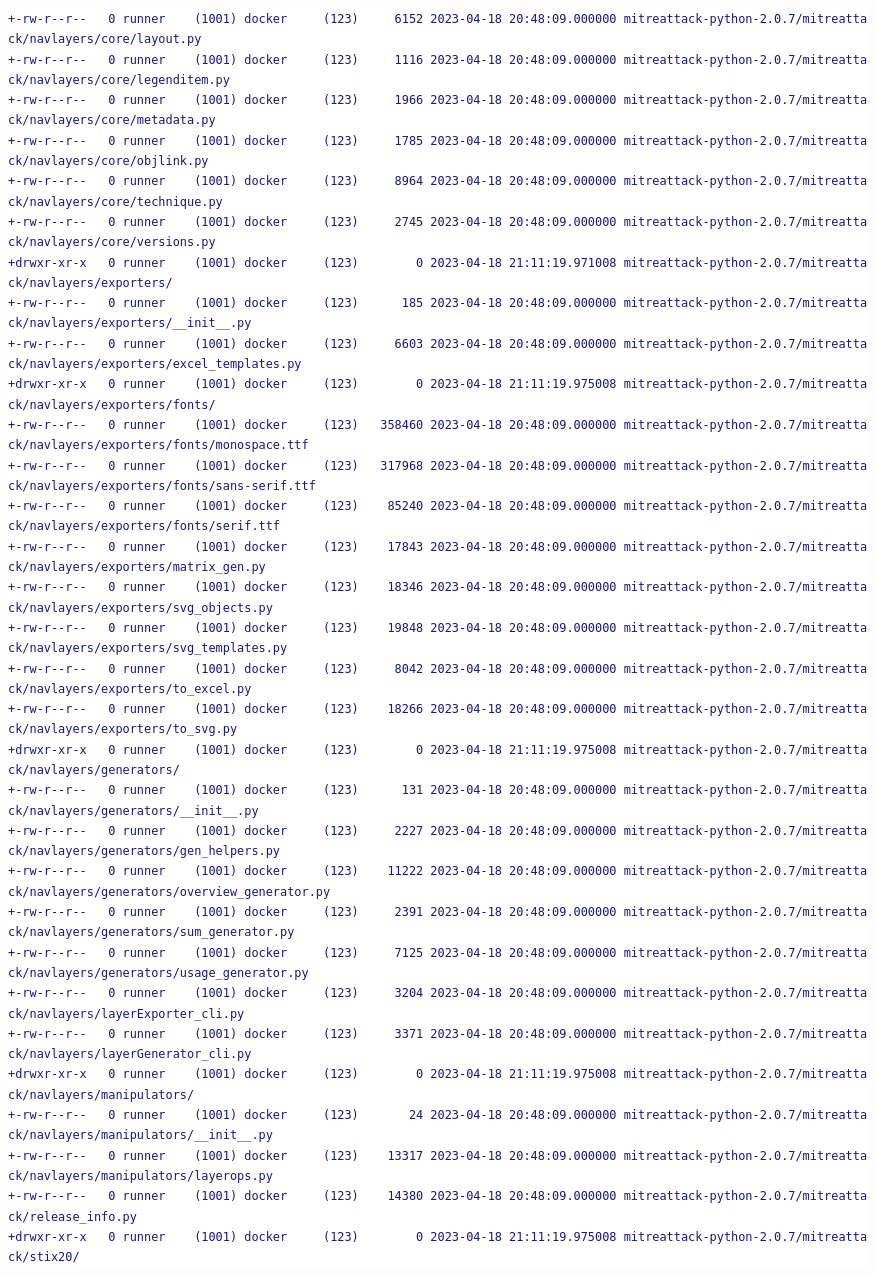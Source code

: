 ```diff
+-rw-r--r--   0 runner    (1001) docker     (123)     6152 2023-04-18 20:48:09.000000 mitreattack-python-2.0.7/mitreattack/navlayers/core/layout.py
+-rw-r--r--   0 runner    (1001) docker     (123)     1116 2023-04-18 20:48:09.000000 mitreattack-python-2.0.7/mitreattack/navlayers/core/legenditem.py
+-rw-r--r--   0 runner    (1001) docker     (123)     1966 2023-04-18 20:48:09.000000 mitreattack-python-2.0.7/mitreattack/navlayers/core/metadata.py
+-rw-r--r--   0 runner    (1001) docker     (123)     1785 2023-04-18 20:48:09.000000 mitreattack-python-2.0.7/mitreattack/navlayers/core/objlink.py
+-rw-r--r--   0 runner    (1001) docker     (123)     8964 2023-04-18 20:48:09.000000 mitreattack-python-2.0.7/mitreattack/navlayers/core/technique.py
+-rw-r--r--   0 runner    (1001) docker     (123)     2745 2023-04-18 20:48:09.000000 mitreattack-python-2.0.7/mitreattack/navlayers/core/versions.py
+drwxr-xr-x   0 runner    (1001) docker     (123)        0 2023-04-18 21:11:19.971008 mitreattack-python-2.0.7/mitreattack/navlayers/exporters/
+-rw-r--r--   0 runner    (1001) docker     (123)      185 2023-04-18 20:48:09.000000 mitreattack-python-2.0.7/mitreattack/navlayers/exporters/__init__.py
+-rw-r--r--   0 runner    (1001) docker     (123)     6603 2023-04-18 20:48:09.000000 mitreattack-python-2.0.7/mitreattack/navlayers/exporters/excel_templates.py
+drwxr-xr-x   0 runner    (1001) docker     (123)        0 2023-04-18 21:11:19.975008 mitreattack-python-2.0.7/mitreattack/navlayers/exporters/fonts/
+-rw-r--r--   0 runner    (1001) docker     (123)   358460 2023-04-18 20:48:09.000000 mitreattack-python-2.0.7/mitreattack/navlayers/exporters/fonts/monospace.ttf
+-rw-r--r--   0 runner    (1001) docker     (123)   317968 2023-04-18 20:48:09.000000 mitreattack-python-2.0.7/mitreattack/navlayers/exporters/fonts/sans-serif.ttf
+-rw-r--r--   0 runner    (1001) docker     (123)    85240 2023-04-18 20:48:09.000000 mitreattack-python-2.0.7/mitreattack/navlayers/exporters/fonts/serif.ttf
+-rw-r--r--   0 runner    (1001) docker     (123)    17843 2023-04-18 20:48:09.000000 mitreattack-python-2.0.7/mitreattack/navlayers/exporters/matrix_gen.py
+-rw-r--r--   0 runner    (1001) docker     (123)    18346 2023-04-18 20:48:09.000000 mitreattack-python-2.0.7/mitreattack/navlayers/exporters/svg_objects.py
+-rw-r--r--   0 runner    (1001) docker     (123)    19848 2023-04-18 20:48:09.000000 mitreattack-python-2.0.7/mitreattack/navlayers/exporters/svg_templates.py
+-rw-r--r--   0 runner    (1001) docker     (123)     8042 2023-04-18 20:48:09.000000 mitreattack-python-2.0.7/mitreattack/navlayers/exporters/to_excel.py
+-rw-r--r--   0 runner    (1001) docker     (123)    18266 2023-04-18 20:48:09.000000 mitreattack-python-2.0.7/mitreattack/navlayers/exporters/to_svg.py
+drwxr-xr-x   0 runner    (1001) docker     (123)        0 2023-04-18 21:11:19.975008 mitreattack-python-2.0.7/mitreattack/navlayers/generators/
+-rw-r--r--   0 runner    (1001) docker     (123)      131 2023-04-18 20:48:09.000000 mitreattack-python-2.0.7/mitreattack/navlayers/generators/__init__.py
+-rw-r--r--   0 runner    (1001) docker     (123)     2227 2023-04-18 20:48:09.000000 mitreattack-python-2.0.7/mitreattack/navlayers/generators/gen_helpers.py
+-rw-r--r--   0 runner    (1001) docker     (123)    11222 2023-04-18 20:48:09.000000 mitreattack-python-2.0.7/mitreattack/navlayers/generators/overview_generator.py
+-rw-r--r--   0 runner    (1001) docker     (123)     2391 2023-04-18 20:48:09.000000 mitreattack-python-2.0.7/mitreattack/navlayers/generators/sum_generator.py
+-rw-r--r--   0 runner    (1001) docker     (123)     7125 2023-04-18 20:48:09.000000 mitreattack-python-2.0.7/mitreattack/navlayers/generators/usage_generator.py
+-rw-r--r--   0 runner    (1001) docker     (123)     3204 2023-04-18 20:48:09.000000 mitreattack-python-2.0.7/mitreattack/navlayers/layerExporter_cli.py
+-rw-r--r--   0 runner    (1001) docker     (123)     3371 2023-04-18 20:48:09.000000 mitreattack-python-2.0.7/mitreattack/navlayers/layerGenerator_cli.py
+drwxr-xr-x   0 runner    (1001) docker     (123)        0 2023-04-18 21:11:19.975008 mitreattack-python-2.0.7/mitreattack/navlayers/manipulators/
+-rw-r--r--   0 runner    (1001) docker     (123)       24 2023-04-18 20:48:09.000000 mitreattack-python-2.0.7/mitreattack/navlayers/manipulators/__init__.py
+-rw-r--r--   0 runner    (1001) docker     (123)    13317 2023-04-18 20:48:09.000000 mitreattack-python-2.0.7/mitreattack/navlayers/manipulators/layerops.py
+-rw-r--r--   0 runner    (1001) docker     (123)    14380 2023-04-18 20:48:09.000000 mitreattack-python-2.0.7/mitreattack/release_info.py
+drwxr-xr-x   0 runner    (1001) docker     (123)        0 2023-04-18 21:11:19.975008 mitreattack-python-2.0.7/mitreattack/stix20/
```